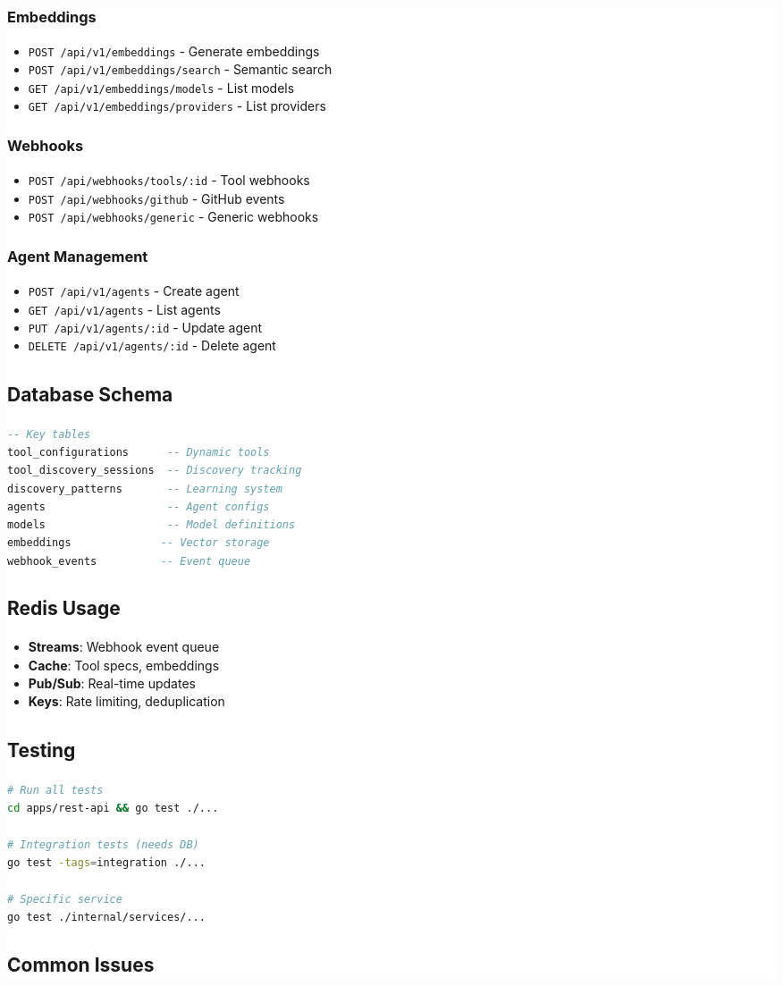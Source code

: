 ### Embeddings
- `POST /api/v1/embeddings` - Generate embeddings
- `POST /api/v1/embeddings/search` - Semantic search
- `GET /api/v1/embeddings/models` - List models
- `GET /api/v1/embeddings/providers` - List providers

### Webhooks
- `POST /api/webhooks/tools/:id` - Tool webhooks
- `POST /api/webhooks/github` - GitHub events
- `POST /api/webhooks/generic` - Generic webhooks

### Agent Management
- `POST /api/v1/agents` - Create agent
- `GET /api/v1/agents` - List agents
- `PUT /api/v1/agents/:id` - Update agent
- `DELETE /api/v1/agents/:id` - Delete agent

## Database Schema
```sql
-- Key tables
tool_configurations      -- Dynamic tools
tool_discovery_sessions  -- Discovery tracking
discovery_patterns       -- Learning system
agents                   -- Agent configs
models                   -- Model definitions
embeddings              -- Vector storage
webhook_events          -- Event queue
```

## Redis Usage
- **Streams**: Webhook event queue
- **Cache**: Tool specs, embeddings
- **Pub/Sub**: Real-time updates
- **Keys**: Rate limiting, deduplication

## Testing
```bash
# Run all tests
cd apps/rest-api && go test ./...

# Integration tests (needs DB)
go test -tags=integration ./...

# Specific service
go test ./internal/services/...
```

## Common Issues
